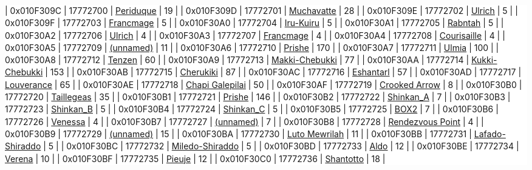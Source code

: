 | 0x010F309C       |         17772700 | [Periduque](./17772700%20-%20Periduque.md)                         |       19 |
| 0x010F309D       |         17772701 | [Muchavatte](./17772701%20-%20Muchavatte.md)                       |       28 |
| 0x010F309E       |         17772702 | [Ulrich](./17772702%20-%20Ulrich.md)                               |        5 |
| 0x010F309F       |         17772703 | [Francmage](./17772703%20-%20Francmage.md)                         |        5 |
| 0x010F30A0       |         17772704 | [Iru-Kuiru](./17772704%20-%20Iru-Kuiru.md)                         |        5 |
| 0x010F30A1       |         17772705 | [Rabntah](./17772705%20-%20Rabntah.md)                             |        5 |
| 0x010F30A2       |         17772706 | [Ulrich](./17772706%20-%20Ulrich.md)                               |        4 |
| 0x010F30A3       |         17772707 | [Francmage](./17772707%20-%20Francmage.md)                         |        4 |
| 0x010F30A4       |         17772708 | [Courisaille](./17772708%20-%20Courisaille.md)                     |        4 |
| 0x010F30A5       |         17772709 | [(unnamed)](./17772709.md)                                         |       11 |
| 0x010F30A6       |         17772710 | [Prishe](./17772710%20-%20Prishe.md)                               |      170 |
| 0x010F30A7       |         17772711 | [Ulmia](./17772711%20-%20Ulmia.md)                                 |      100 |
| 0x010F30A8       |         17772712 | [Tenzen](./17772712%20-%20Tenzen.md)                               |       60 |
| 0x010F30A9       |         17772713 | [Makki-Chebukki](./17772713%20-%20Makki-Chebukki.md)               |       77 |
| 0x010F30AA       |         17772714 | [Kukki-Chebukki](./17772714%20-%20Kukki-Chebukki.md)               |      153 |
| 0x010F30AB       |         17772715 | [Cherukiki](./17772715%20-%20Cherukiki.md)                         |       87 |
| 0x010F30AC       |         17772716 | [Eshantarl](./17772716%20-%20Eshantarl.md)                         |       57 |
| 0x010F30AD       |         17772717 | [Louverance](./17772717%20-%20Louverance.md)                       |       65 |
| 0x010F30AE       |         17772718 | [Chapi Galepilai](./17772718%20-%20Chapi%20Galepilai.md)           |       50 |
| 0x010F30AF       |         17772719 | [Crooked Arrow](./17772719%20-%20Crooked%20Arrow.md)               |        8 |
| 0x010F30B0       |         17772720 | [Taillegeas](./17772720%20-%20Taillegeas.md)                       |       35 |
| 0x010F30B1       |         17772721 | [Prishe](./17772721%20-%20Prishe.md)                               |      146 |
| 0x010F30B2       |         17772722 | [Shinkan_A](./17772722%20-%20Shinkan_A.md)                         |        7 |
| 0x010F30B3       |         17772723 | [Shinkan_B](./17772723%20-%20Shinkan_B.md)                         |        5 |
| 0x010F30B4       |         17772724 | [Shinkan_C](./17772724%20-%20Shinkan_C.md)                         |        5 |
| 0x010F30B5       |         17772725 | [BOX2](./17772725%20-%20BOX2.md)                                   |        7 |
| 0x010F30B6       |         17772726 | [Venessa](./17772726%20-%20Venessa.md)                             |        4 |
| 0x010F30B7       |         17772727 | [(unnamed)](./17772727.md)                                         |        7 |
| 0x010F30B8       |         17772728 | [Rendezvous Point](./17772728%20-%20Rendezvous%20Point.md)         |        4 |
| 0x010F30B9       |         17772729 | [(unnamed)](./17772729.md)                                         |       15 |
| 0x010F30BA       |         17772730 | [Luto Mewrilah](./17772730%20-%20Luto%20Mewrilah.md)               |       11 |
| 0x010F30BB       |         17772731 | [Lafado-Shiraddo](./17772731%20-%20Lafado-Shiraddo.md)             |        5 |
| 0x010F30BC       |         17772732 | [Miledo-Shiraddo](./17772732%20-%20Miledo-Shiraddo.md)             |        5 |
| 0x010F30BD       |         17772733 | [Aldo](./17772733%20-%20Aldo.md)                                   |       12 |
| 0x010F30BE       |         17772734 | [Verena](./17772734%20-%20Verena.md)                               |       10 |
| 0x010F30BF       |         17772735 | [Pieuje](./17772735%20-%20Pieuje.md)                               |       12 |
| 0x010F30C0       |         17772736 | [Shantotto](./17772736%20-%20Shantotto.md)                         |       18 |